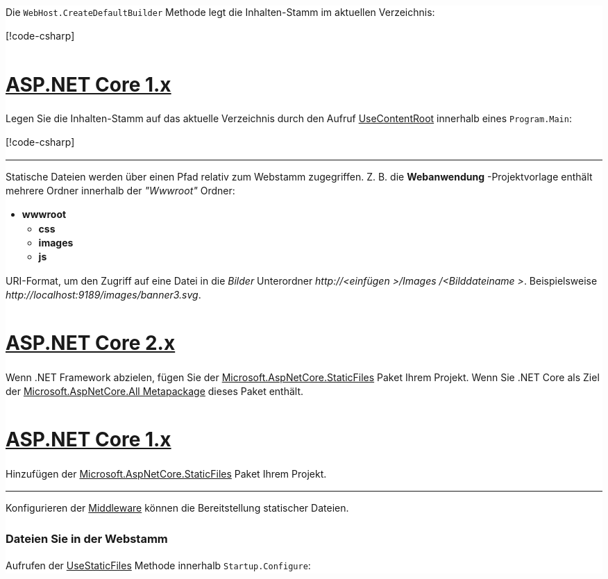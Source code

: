Die `WebHost.CreateDefaultBuilder` Methode legt die Inhalten-Stamm im aktuellen Verzeichnis:

[!code-csharp[](../common/samples/WebApplication1DotNetCore2.0App/Program.cs?name=snippet_Main&highlight=9)]

# <a name="aspnet-core-1xtabaspnetcore1x"></a>[ASP.NET Core 1.x](#tab/aspnetcore1x)

Legen Sie die Inhalten-Stamm auf das aktuelle Verzeichnis durch den Aufruf [UseContentRoot](/dotnet/api/microsoft.aspnetcore.hosting.hostingabstractionswebhostbuilderextensions.usecontentroot#Microsoft_AspNetCore_Hosting_HostingAbstractionsWebHostBuilderExtensions_UseContentRoot_Microsoft_AspNetCore_Hosting_IWebHostBuilder_System_String_) innerhalb eines `Program.Main`:

[!code-csharp[](static-files/samples/1x/Program.cs?name=snippet_ProgramClass&highlight=7)]

---

Statische Dateien werden über einen Pfad relativ zum Webstamm zugegriffen. Z. B. die **Webanwendung** -Projektvorlage enthält mehrere Ordner innerhalb der *"Wwwroot"* Ordner:

* **wwwroot**
  * **css**
  * **images**
  * **js**

URI-Format, um den Zugriff auf eine Datei in die *Bilder* Unterordner *http://\<einfügen >/Images /\<Bilddateiname >*. Beispielsweise *http://localhost:9189/images/banner3.svg*.

# <a name="aspnet-core-2xtabaspnetcore2x"></a>[ASP.NET Core 2.x](#tab/aspnetcore2x)

Wenn .NET Framework abzielen, fügen Sie der [Microsoft.AspNetCore.StaticFiles](https://www.nuget.org/packages/Microsoft.AspNetCore.StaticFiles/) Paket Ihrem Projekt. Wenn Sie .NET Core als Ziel der [Microsoft.AspNetCore.All Metapackage](xref:fundamentals/metapackage) dieses Paket enthält.

# <a name="aspnet-core-1xtabaspnetcore1x"></a>[ASP.NET Core 1.x](#tab/aspnetcore1x)

Hinzufügen der [Microsoft.AspNetCore.StaticFiles](https://www.nuget.org/packages/Microsoft.AspNetCore.StaticFiles/) Paket Ihrem Projekt.

---

Konfigurieren der [Middleware](xref:fundamentals/middleware) können die Bereitstellung statischer Dateien.

### <a name="serve-files-inside-of-web-root"></a>Dateien Sie in der Webstamm

Aufrufen der [UseStaticFiles](/dotnet/api/microsoft.aspnetcore.builder.staticfileextensions.usestaticfiles#Microsoft_AspNetCore_Builder_StaticFileExtensions_UseStaticFiles_Microsoft_AspNetCore_Builder_IApplicationBuilder_) Methode innerhalb `Startup.Configure`:
